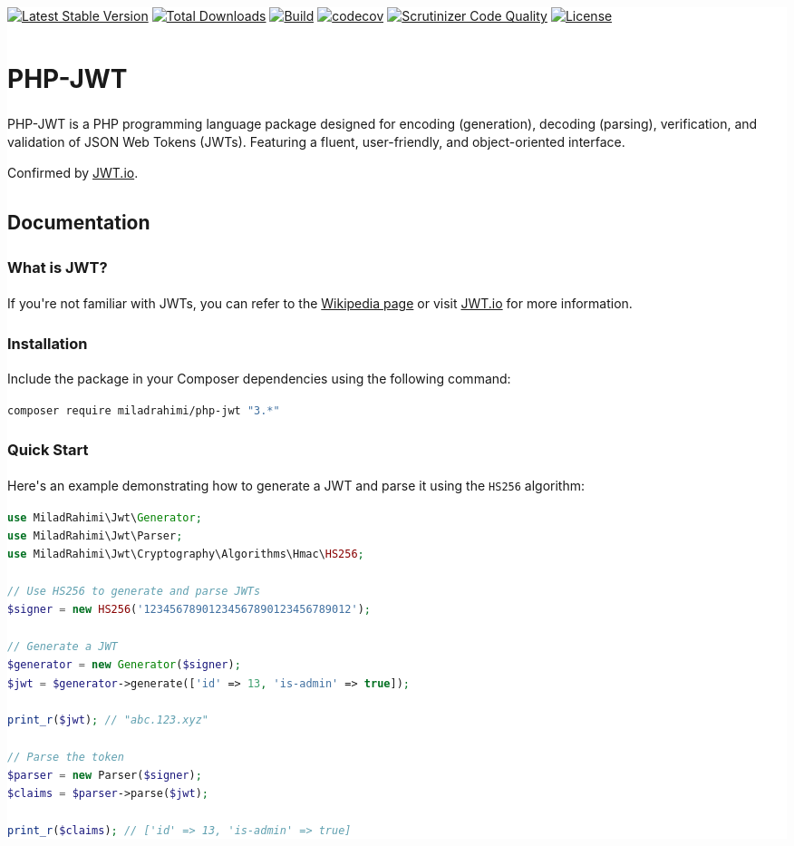 [![Latest Stable Version](https://poser.pugx.org/miladrahimi/php-jwt/v/stable)](https://packagist.org/packages/miladrahimi/php-jwt)
[![Total Downloads](https://poser.pugx.org/miladrahimi/php-jwt/downloads)](https://packagist.org/packages/miladrahimi/php-jwt)
[![Build](https://github.com/miladrahimi/php-jwt/actions/workflows/ci.yml/badge.svg)](https://github.com/miladrahimi/php-jwt/actions/workflows/ci.yml)
[![codecov](https://codecov.io/gh/miladrahimi/php-jwt/graph/badge.svg?token=KctrYUweFd)](https://codecov.io/gh/miladrahimi/php-jwt)
[![Scrutinizer Code Quality](https://scrutinizer-ci.com/g/miladrahimi/php-jwt/badges/quality-score.png?b=master)](https://scrutinizer-ci.com/g/miladrahimi/php-jwt/?branch=master)
[![License](https://poser.pugx.org/miladrahimi/php-jwt/license)](https://packagist.org/packages/miladrahimi/php-jwt)

# PHP-JWT

PHP-JWT is a PHP programming language package designed for encoding (generation), decoding (parsing), verification, and validation of JSON Web Tokens (JWTs).
Featuring a fluent, user-friendly, and object-oriented interface.

Confirmed by [JWT.io](https://jwt.io).

## Documentation

### What is JWT?

If you're not familiar with JWTs, you can refer to the [Wikipedia page](https://en.wikipedia.org/wiki/JSON_Web_Token) or visit [JWT.io](https://jwt.io) for more information.

### Installation

Include the package in your Composer dependencies using the following command:

```bash
composer require miladrahimi/php-jwt "3.*"
```

### Quick Start

Here's an example demonstrating how to generate a JWT and parse it using the `HS256` algorithm:

```php
use MiladRahimi\Jwt\Generator;
use MiladRahimi\Jwt\Parser;
use MiladRahimi\Jwt\Cryptography\Algorithms\Hmac\HS256;

// Use HS256 to generate and parse JWTs
$signer = new HS256('12345678901234567890123456789012');

// Generate a JWT
$generator = new Generator($signer);
$jwt = $generator->generate(['id' => 13, 'is-admin' => true]);

print_r($jwt); // "abc.123.xyz"

// Parse the token
$parser = new Parser($signer);
$claims = $parser->parse($jwt);

print_r($claims); // ['id' => 13, 'is-admin' => true]
```

